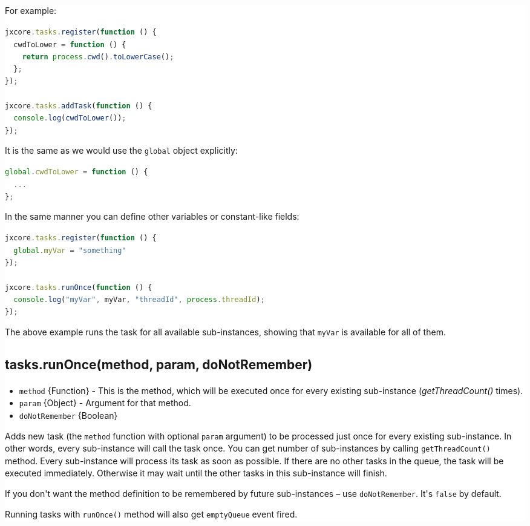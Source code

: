 For example:

```js
jxcore.tasks.register(function () {
  cwdToLower = function () {
    return process.cwd().toLowerCase();
  };
});

jxcore.tasks.addTask(function () {
  console.log(cwdToLower());
});
```

It is the same as we would use the `global` object explicitly:

```js
global.cwdToLower = function () {
  ...
};
```

In the same manner you can define other variables or constant-like fields:

```js
jxcore.tasks.register(function () {
  global.myVar = "something"
});

jxcore.tasks.runOnce(function () {
  console.log("myVar", myVar, "threadId", process.threadId);
});
```

The above example runs the task for all available sub-instances, showing that `myVar` is available for all of them.


## tasks.runOnce(method, param, doNotRemember)

* `method` {Function} - This is the method, which will be executed once for every existing sub-instance (<em>getThreadCount()</em> times).
* `param` {Object} - Argument for that method.
* `doNotRemember` {Boolean}

Adds new task (the `method` function with optional `param` argument) to be processed just once for every existing sub-instance.
In other words, every sub-instance will call the task once.
You can get number of sub-instances by calling `getThreadCount()` method.
Every sub-instance will process its task as soon as possible.
If there are no other tasks in the queue, the task will be executed immediately.
Otherwise it may wait until the other tasks in this sub-instance will finish.

If you don't want the method definition to be remembered by future sub-instances – use `doNotRemember`. It's `false` by default.

Running tasks with `runOnce()` method will also get `emptyQueue` event fired.
